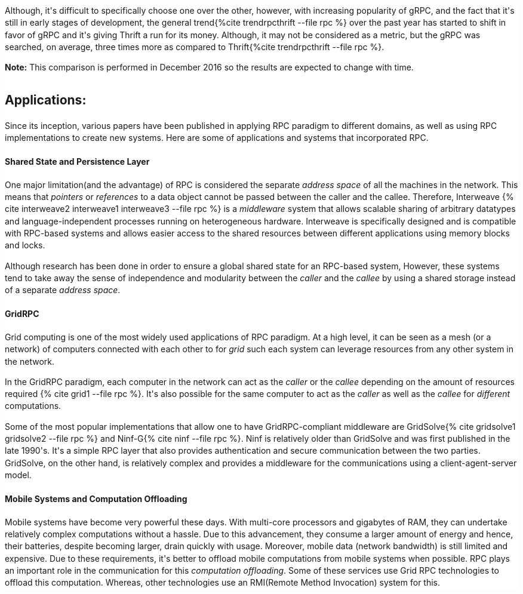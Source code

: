 Although, it's difficult to specifically choose one over the other, however, with increasing popularity of gRPC, and the fact that it's still in early stages of development, the general trend{%cite trendrpcthrift --file rpc %} over the past year has started to shift in favor of gRPC and it's giving Thrift a run for its money. Although, it may not be considered as a metric, but the gRPC was searched, on average, three times more as compared to Thrift{%cite trendrpcthrift --file rpc %}. 

**Note:** This comparison is performed in December 2016 so the results are expected to change with time.

## Applications:

Since its inception, various papers have been published in applying RPC paradigm to different domains, as well as using RPC implementations to create new systems. Here are some of applications and systems that incorporated RPC.

#### Shared State and Persistence Layer

One major limitation(and the advantage) of RPC is considered the separate *address space* of all the machines in the network. This means that *pointers* or *references* to a data object cannot be passed between the caller and the callee. Therefore, Interweave {% cite interweave2 interweave1 interweave3 --file rpc %} is a *middleware* system that allows scalable sharing of arbitrary datatypes and language-independent processes running on heterogeneous hardware. Interweave is specifically designed and is compatible with RPC-based systems and allows easier access to the shared resources between different applications using memory blocks and locks.

Although research has been done in order to ensure a global shared state for an RPC-based system, However, these systems tend to take away the sense of independence and modularity between the *caller* and the *callee* by using a shared storage instead of a separate *address space*.

#### GridRPC

Grid computing is one of the most widely used applications of RPC paradigm. At a high level, it can be seen as a mesh (or a network) of computers connected with each other to for *grid* such each system can leverage resources from any other system in the network.

In the GridRPC paradigm, each computer in the network can act as the *caller* or the *callee* depending on the amount of resources required {% cite grid1 --file rpc %}. It's also possible for the same computer to act as the *caller* as well as the *callee* for *different* computations.

Some of the most popular implementations that allow one to have GridRPC-compliant middleware are GridSolve{% cite gridsolve1 gridsolve2 --file rpc %} and Ninf-G{% cite ninf --file rpc %}. Ninf is relatively older than GridSolve and was first published in the late 1990's. It's a simple RPC layer that also provides authentication and secure communication between the two parties. GridSolve, on the other hand, is relatively complex and provides a middleware for the communications using a client-agent-server model.

#### Mobile Systems and Computation Offloading

Mobile systems have become very powerful these days. With multi-core processors and gigabytes of RAM, they can undertake relatively complex computations without a hassle. Due to this advancement, they consume a larger amount of energy and hence, their batteries, despite becoming larger, drain quickly with usage. Moreover, mobile data (network bandwidth) is still limited and expensive. Due to these requirements, it's better to offload mobile computations from mobile systems when possible. RPC plays an important role in the communication for this *computation offloading*. Some of these services use Grid RPC technologies to offload this computation. Whereas, other technologies use an RMI(Remote Method Invocation) system for this. 
